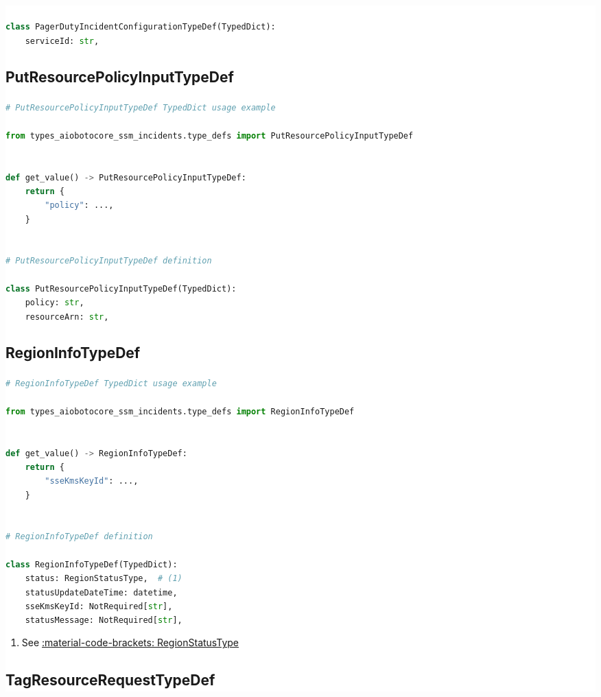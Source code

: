 ```python

class PagerDutyIncidentConfigurationTypeDef(TypedDict):
    serviceId: str,
```

## PutResourcePolicyInputTypeDef

```python
# PutResourcePolicyInputTypeDef TypedDict usage example

from types_aiobotocore_ssm_incidents.type_defs import PutResourcePolicyInputTypeDef


def get_value() -> PutResourcePolicyInputTypeDef:
    return {
        "policy": ...,
    }


# PutResourcePolicyInputTypeDef definition

class PutResourcePolicyInputTypeDef(TypedDict):
    policy: str,
    resourceArn: str,
```

## RegionInfoTypeDef

```python
# RegionInfoTypeDef TypedDict usage example

from types_aiobotocore_ssm_incidents.type_defs import RegionInfoTypeDef


def get_value() -> RegionInfoTypeDef:
    return {
        "sseKmsKeyId": ...,
    }


# RegionInfoTypeDef definition

class RegionInfoTypeDef(TypedDict):
    status: RegionStatusType,  # (1)
    statusUpdateDateTime: datetime,
    sseKmsKeyId: NotRequired[str],
    statusMessage: NotRequired[str],
```

1. See [:material-code-brackets: RegionStatusType](./literals.md#regionstatustype) 
## TagResourceRequestTypeDef
